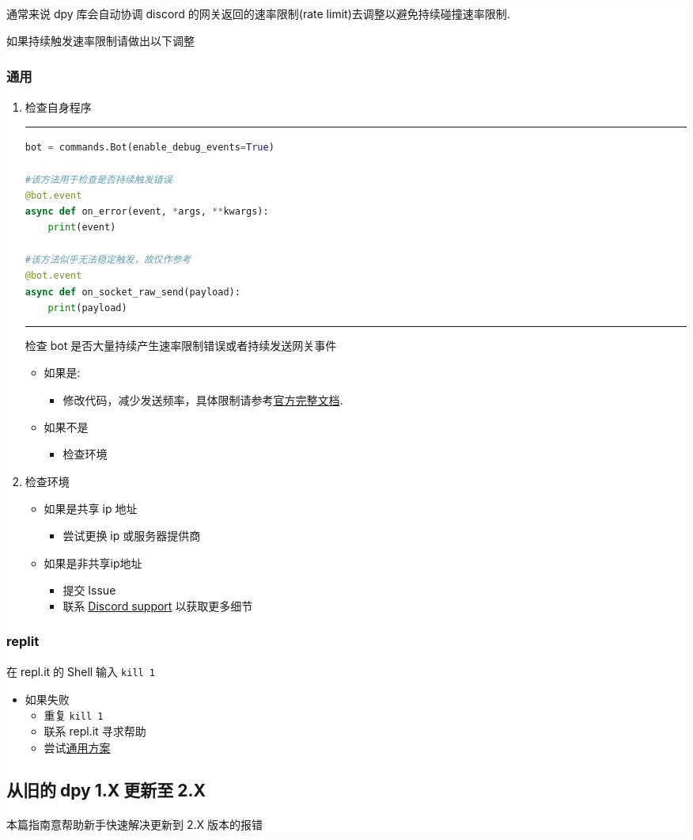 <Block type="success" title="解決方法">
通常来说 dpy 库会自动协调 discord 的网关返回的速率限制(rate limit)去调整以避免持续碰撞速率限制.

如果持续触发速率限制请做出以下调整

### 通用
1. 检查自身程序

	---
	
	```py
	bot = commands.Bot(enable_debug_events=True)

	#该方法用于检查是否持续触发错误
	@bot.event
	async def on_error(event, *args, **kwargs):
		print(event)

	#该方法似乎无法稳定触发，故仅作参考
	@bot.event
	async def on_socket_raw_send(payload):
		print(payload)
	```
	
	---
	
	检查 bot 是否大量持续产生速率限制错误或者持续发送网关事件
	
	- 如果是:

		- 修改代码，减少发送频率，具体限制请参考[官方完整文档](https://discord.com/developers/docs/topics/rate-limits).
	
	- 如果不是

		- 检查环境

2. 检查环境

	- 如果是共享 ip 地址

		- 尝试更换 ip 或服务器提供商

	- 如果是非共享ip地址
		- 提交 Issue
		- 联系 [Discord support](https://support.discord.com/) 以获取更多细节
		
### replit

在 repl.it 的 Shell 输入 `kill 1`
- 如果失败
	- 重复 `kill 1`
	- 联系 repl.it 寻求帮助
	- 尝试[通用方案](./#通用)

</Block>

## 从旧的 dpy 1.X 更新至 2.X
<Block type="success" title="前言">
<div>本篇指南意帮助新手快速解决更新到 2.X 版本的报错</div>
